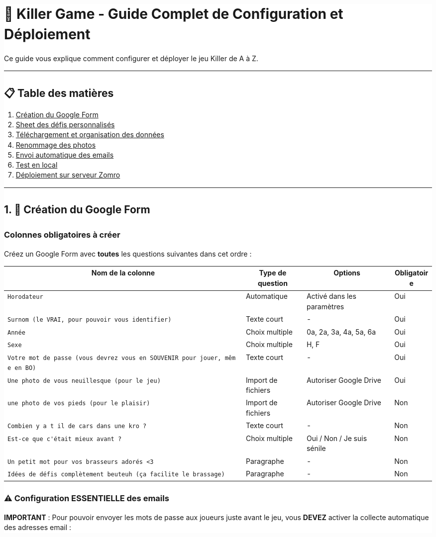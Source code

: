 # 🎯 Killer Game - Guide Complet de Configuration et Déploiement

Ce guide vous explique comment configurer et déployer le jeu Killer de A à Z.

---

## 📋 Table des matières

1. [Création du Google Form](#1--création-du-google-form)
2. [Sheet des défis personnalisés](#2--sheet-des-défis-personnalisés)
3. [Téléchargement et organisation des données](#3--téléchargement-et-organisation-des-données)
4. [Renommage des photos](#4--renommage-des-photos)
5. [Envoi automatique des emails](#5--envoi-automatique-des-emails)
6. [Test en local](#6--test-en-local)
7. [Déploiement sur serveur Zomro](#7--déploiement-sur-serveur-zomro)

---

## 1. 📝 Création du Google Form

### Colonnes obligatoires à créer

Créez un Google Form avec **toutes** les questions suivantes dans cet ordre :

| Nom de la colonne | Type de question | Options | Obligatoire |
|------------------|------------------|---------|-------------|
| `Horodateur` | Automatique | Activé dans les paramètres | Oui |
| `Surnom (le VRAI, pour pouvoir vous identifier)` | Texte court | - | Oui |
| `Année` | Choix multiple | 0a, 2a, 3a, 4a, 5a, 6a | Oui |
| `Sexe` | Choix multiple | H, F | Oui |
| `Votre mot de passe (vous devrez vous en SOUVENIR pour jouer, même en BO)` | Texte court | - | Oui |
| `Une photo de vous neuillesque (pour le jeu)` | Import de fichiers | Autoriser Google Drive | Oui |
| `une photo de vos pieds (pour le plaisir)` | Import de fichiers | Autoriser Google Drive | Non |
| `Combien y a t il de cars dans une kro ?` | Texte court | - | Non |
| `Est-ce que c'était mieux avant ?` | Choix multiple | Oui / Non / Je suis sénile | Non |
| `Un petit mot pour vos brasseurs adorés <3` | Paragraphe | - | Non |
| `Idées de défis complètement beuteuh (ça facilite le brassage)` | Paragraphe | - | Non |

### ⚠️ Configuration ESSENTIELLE des emails

**IMPORTANT** : Pour pouvoir envoyer les mots de passe aux joueurs juste avant le jeu, vous **DEVEZ** activer la collecte automatique des adresses email :

